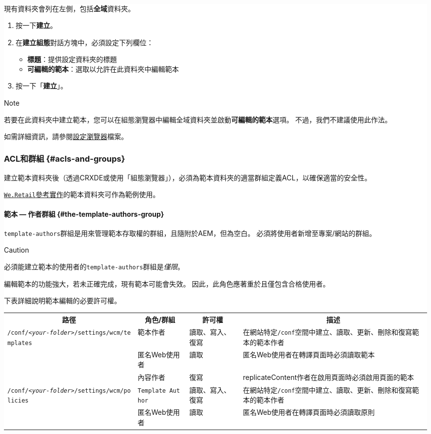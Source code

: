    現有資料夾會列在左側，包括&#x200B;**全域**&#x200B;資料夾。

1. 按一下&#x200B;**建立**。
1. 在&#x200B;**建立組態**&#x200B;對話方塊中，必須設定下列欄位：

   * **標題**：提供設定資料夾的標題
   * **可編輯的範本**：選取以允許在此資料夾中編輯範本

1. 按一下「**建立**」。

>[!NOTE]
>
>若要在此資料夾中建立範本，您可以在組態瀏覽器中編輯全域資料夾並啟動&#x200B;**可編輯的範本**&#x200B;選項。 不過，我們不建議使用此作法。
>
>如需詳細資訊，請參閱[設定瀏覽器](/help/sites-administering/configurations.md)檔案。

### ACL和群組 {#acls-and-groups}

建立範本資料夾後（透過CRXDE或使用「組態瀏覽器」），必須為範本資料夾的適當群組定義ACL，以確保適當的安全性。

[`We.Retail`參考實作](/help/sites-developing/we-retail.md)的範本資料夾可作為範例使用。

#### 範本 — 作者群組 {#the-template-authors-group}

`template-authors`群組是用來管理範本存取權的群組，且隨附於AEM，但為空白。 必須將使用者新增至專案/網站的群組。

>[!CAUTION]
>
>必須能建立範本的使用者的`template-authors`群組是&#x200B;*僅限*。
>
>編輯範本的功能強大，若未正確完成，現有範本可能會失效。 因此，此角色應著重於且僅包含合格使用者。

下表詳細說明範本編輯的必要許可權。

<table>
 <tbody>
  <tr>
   <th>路徑</th>
   <th>角色/群組</th>
   <th>許可權<br /> </th>
   <th>描述</th>
  </tr>
  <tr>
   <td rowspan="3"><code>/conf/&lt;<i>your-folder</i>&gt;/settings/wcm/templates</code></td>
   <td>範本作者<br /> </td>
   <td>讀取、寫入、復寫</td>
   <td>在網站特定<code>/conf</code>空間中建立、讀取、更新、刪除和復寫範本的範本作者</td>
  </tr>
  <tr>
   <td>匿名Web使用者</td>
   <td>讀取</td>
   <td>匿名Web使用者在轉譯頁面時必須讀取範本</td>
  </tr>
  <tr>
   <td>內容作者</td>
   <td>復寫</td>
   <td>replicateContent作者在啟用頁面時必須啟用頁面的範本</td>
  </tr>
  <tr>
   <td rowspan="3"><code>/conf/&lt;<i>your-folder</i>&gt;/settings/wcm/policies</code></td>
   <td><code>Template Author</code></td>
   <td>讀取、寫入、復寫</td>
   <td>在網站特定<code>/conf</code>空間中建立、讀取、更新、刪除和復寫範本的範本作者</td>
  </tr>
  <tr>
   <td>匿名Web使用者</td>
   <td>讀取</td>
   <td>匿名Web使用者在轉譯頁面時必須讀取原則</td>